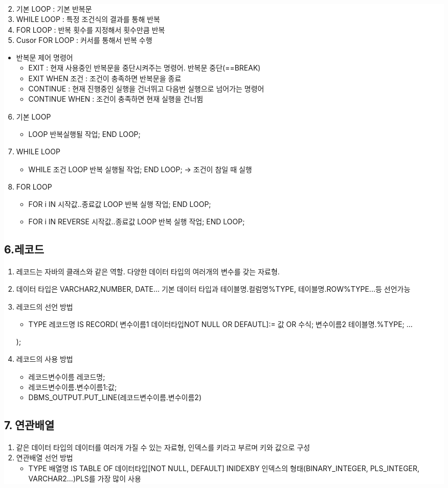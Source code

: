 2. 기본 LOOP : 기본 반복문
3. WHILE LOOP : 특정 조건식의 결과를 통해 반복
4. FOR LOOP : 반복 횟수를 지정해서 횟수만큼 반복
5. Cusor FOR LOOP : 커서를 통해서 반복 수행

- 반복문 제어 명령어
    - EXIT : 현재 사용중인 반복문을 중단시켜주는 명령어. 반복문 중단(==BREAK)
    - EXIT WHEN 조건 : 조건이 충족하면 반복문을 종료
    - CONTINUE : 현재 진행중인 실행을 건너뛰고 다음번 실행으로 넘어가는 명령어
    - CONTINUE WHEN : 조건이 충족하면 현재 실행을 건너뜀

6. 기본 LOOP
    - LOOP
        반복실행될 작업;
        END LOOP;
7. WHILE LOOP
    - WHILE 조건 LOOP
        반복 실행될 작업;
    END LOOP;
    -> 조건이 참일 때 실행

8. FOR LOOP
    - FOR i IN 시작값..종료값 LOOP
        반복 실행 작업;
        END LOOP;
    
    - FOR i IN REVERSE 시작값..종료값 LOOP
        반복 실행 작업;
        END LOOP;


## 6.레코드
1. 레코드는 자바의 클래스와 같은 역할. 다양한 데이터 타입의 여러개의 변수를 갖는 자료형.
2. 데이터 타입은 VARCHAR2,NUMBER, DATE... 기본 데이터 타입과 테이블명.컬럼명%TYPE, 테이블명.ROW%TYPE...등 선언가능
3. 레코드의 선언 방법
    - TYPE 레코드명 IS RECORD(
        변수이름1 데이터타입NOT NULL OR DEFAUTL]:= 값 OR 수식;
        변수이름2 테이블명.%TYPE;
        ...

    );

4. 레코드의 사용 방법
    - 레코드변수이름 레코드명;
    - 레코드변수이름.변수이름1:값;
    - DBMS_OUTPUT.PUT_LINE(레코드변수이름.변수이름2)

## 7. 연관배열
1. 같은 데이터 타입의 데이터를 여러개 가질 수 있는 자료형, 인덱스를 키라고 부르며 키와 값으로 구성
2. 연관배열 선언 방법
    - TYPE 배열명 IS TABLE OF 데이터타입[NOT NULL, DEFAULT]
    INIDEXBY 인덱스의 형태(BINARY_INTEGER, PLS_INTEGER, VARCHAR2...)PLS를 가장 많이 사용
